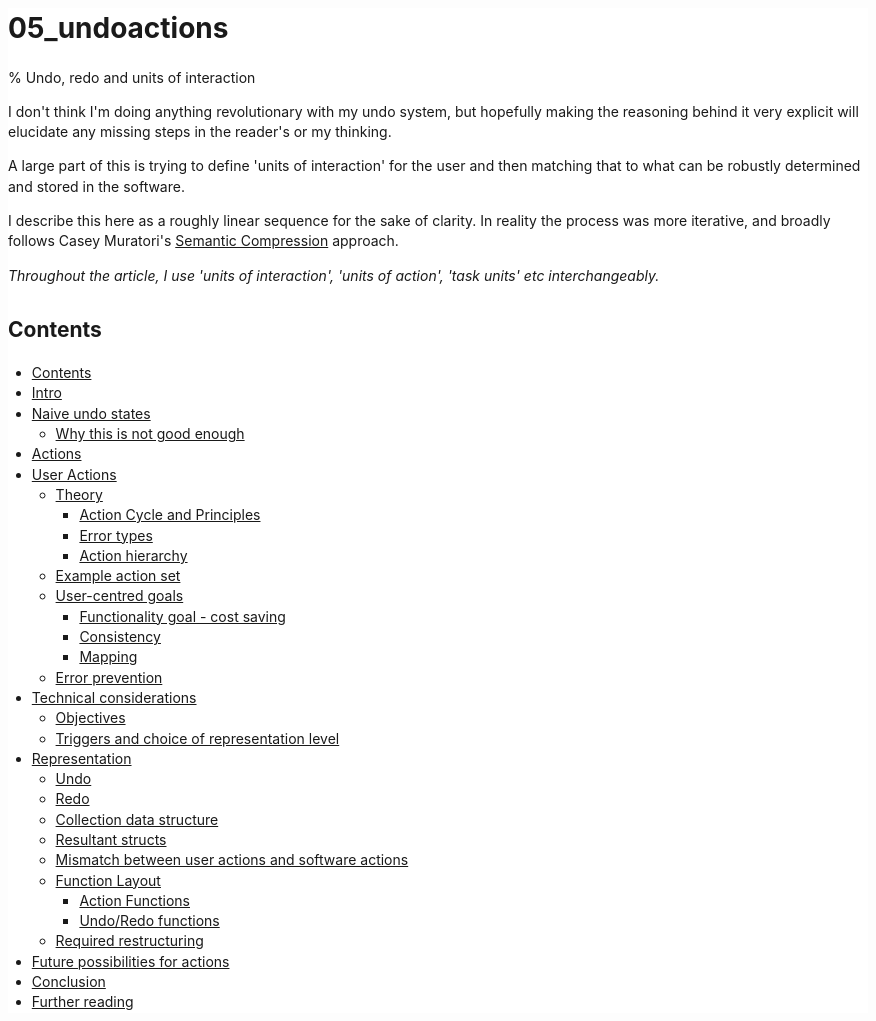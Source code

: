 # 05\_undoactions

% Undo, redo and units of interaction

I don't think I'm doing anything revolutionary with my undo system, but hopefully making the reasoning behind it very explicit will elucidate any missing steps in the reader's or my thinking.

A large part of this is trying to define 'units of interaction' for the user and then matching that to what can be robustly determined and stored in the software.

I describe this here as a roughly linear sequence for the sake of clarity. In reality the process was more iterative, and broadly follows Casey Muratori's [Semantic Compression](https://caseymuratori.com/blog_0015) approach.

_Throughout the article, I use 'units of interaction', 'units of action', 'task units' etc interchangeably._

## Contents

* [Contents](05_undoactions.md#contents)
* [Intro](05_undoactions.md#intro)
* [Naive undo states](05_undoactions.md#naive-undo-states)
  * [Why this is not good enough](05_undoactions.md#why-this-is-not-good-enough)
* [Actions](05_undoactions.md#actions)
* [User Actions](05_undoactions.md#user-actions)
  * [Theory](05_undoactions.md#theory)
    * [Action Cycle and Principles](05_undoactions.md#action-cycle-and-principles)
    * [Error types](05_undoactions.md#error-types)
    * [Action hierarchy](05_undoactions.md#action-hierarchy)
  * [Example action set](05_undoactions.md#example-action-set)
  * [User-centred goals](05_undoactions.md#user-centred%20goals)
    * [Functionality goal - cost saving](05_undoactions.md#functionality-goal-cost-saving)
    * [Consistency](05_undoactions.md#consistency)
    * [Mapping](05_undoactions.md#mapping)
  * [Error prevention](05_undoactions.md#error-prevention)
* [Technical considerations](05_undoactions.md#technical-considerations)
  * [Objectives](05_undoactions.md#objectives)
  * [Triggers and choice of representation level](05_undoactions.md#triggers-and-choice-of-representation-level)
* [Representation](05_undoactions.md#representation)
  * [Undo](05_undoactions.md#undo)
  * [Redo](05_undoactions.md#redo)
  * [Collection data structure](05_undoactions.md#collection-data-structure)
  * [Resultant structs](05_undoactions.md#resultant-structs)
  * [Mismatch between user actions and software actions](05_undoactions.md#mismatch-between-user-actions-and-software-actions)
  * [Function Layout](05_undoactions.md#function-layout)
    * [Action Functions](05_undoactions.md#action-functions)
    * [Undo/Redo functions](05_undoactions.md#undoredo-functions)
  * [Required restructuring](05_undoactions.md#required-restructuring)
* [Future possibilities for actions](05_undoactions.md#future-possibilities-for-actions)
* [Conclusion](05_undoactions.md#conclusion)
* [Further reading](05_undoactions.md#further-reading)
